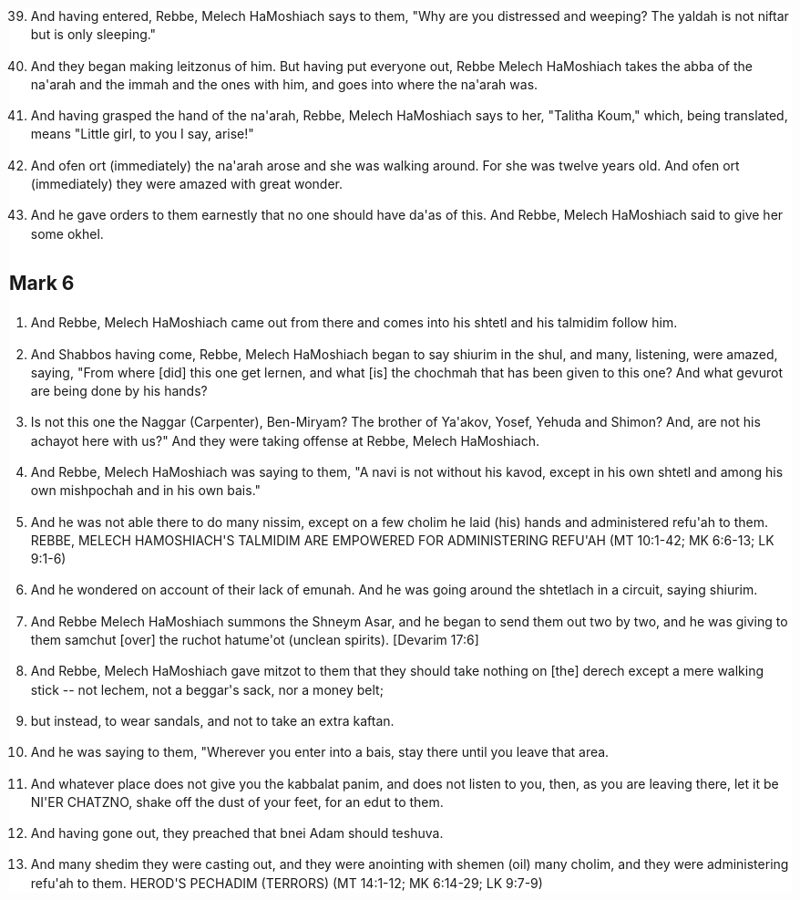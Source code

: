 39. And having entered, Rebbe, Melech HaMoshiach says to them, "Why are you distressed and weeping?  The yaldah is not niftar but is only sleeping."

40. And they began making leitzonus of him.  But having put everyone out, Rebbe Melech HaMoshiach takes the abba of the na'arah and the immah and the ones with him, and goes into where the na'arah was.

41. And having grasped the hand of the na'arah, Rebbe, Melech HaMoshiach says to her, "Talitha Koum," which, being translated, means "Little girl, to you I say, arise!"

42. And ofen ort (immediately) the na'arah arose and she was walking around. For she was twelve years old. And ofen ort (immediately) they were amazed with great wonder.

43. And he gave orders to them earnestly that no one should have da'as of this.  And Rebbe, Melech HaMoshiach said to give her some okhel.

## Mark 6

1. And Rebbe, Melech HaMoshiach came out from there and comes into his shtetl and his talmidim follow him.

2. And Shabbos having come, Rebbe, Melech HaMoshiach began to say shiurim in the shul, and many, listening, were amazed, saying, "From where [did] this one get lernen, and what [is] the chochmah that has been given to this one?  And what gevurot are being done by his hands?

3. Is not this one the Naggar (Carpenter), Ben-Miryam? The brother of Ya'akov, Yosef, Yehuda and Shimon?  And, are not  his achayot here with us?"  And they were taking offense at Rebbe, Melech HaMoshiach.

4. And Rebbe, Melech HaMoshiach was saying to them, "A navi is not without his kavod, except in his own shtetl and among his own mishpochah and in his own bais."

5. And he was not able there to do many nissim, except on a few cholim he laid (his) hands and administered refu'ah to them.
 REBBE, MELECH HAMOSHIACH'S TALMIDIM ARE EMPOWERED FOR ADMINISTERING REFU'AH   (MT 10:1-42; MK 6:6-13; LK 9:1-6)

6. And he wondered on account of their lack of emunah. And he was going around the shtetlach in a circuit, saying shiurim.

7. And Rebbe Melech HaMoshiach summons the Shneym Asar, and he began to send them out two by two, and he was giving to them samchut [over] the ruchot hatume'ot (unclean spirits). [Devarim 17:6]

8. And Rebbe, Melech HaMoshiach gave mitzot to them that they should take nothing on [the] derech except a mere walking stick -- not lechem, not a beggar's sack, nor a money belt;

9. but instead, to wear sandals, and not to take an extra kaftan.

10. And he was saying to them, "Wherever you enter into a bais, stay there until you leave that area.

11. And whatever place does not give you the kabbalat panim, and does not listen to you, then, as you are leaving there, let it be NI'ER CHATZNO, shake off the dust of your feet, for an edut to them.

12. And having gone out, they preached that bnei Adam should teshuva.

13. And many shedim they were casting out, and they were anointing with shemen (oil) many cholim, and they were administering refu'ah to them.  HEROD'S PECHADIM (TERRORS) (MT 14:1-12; MK 6:14-29; LK 9:7-9)
